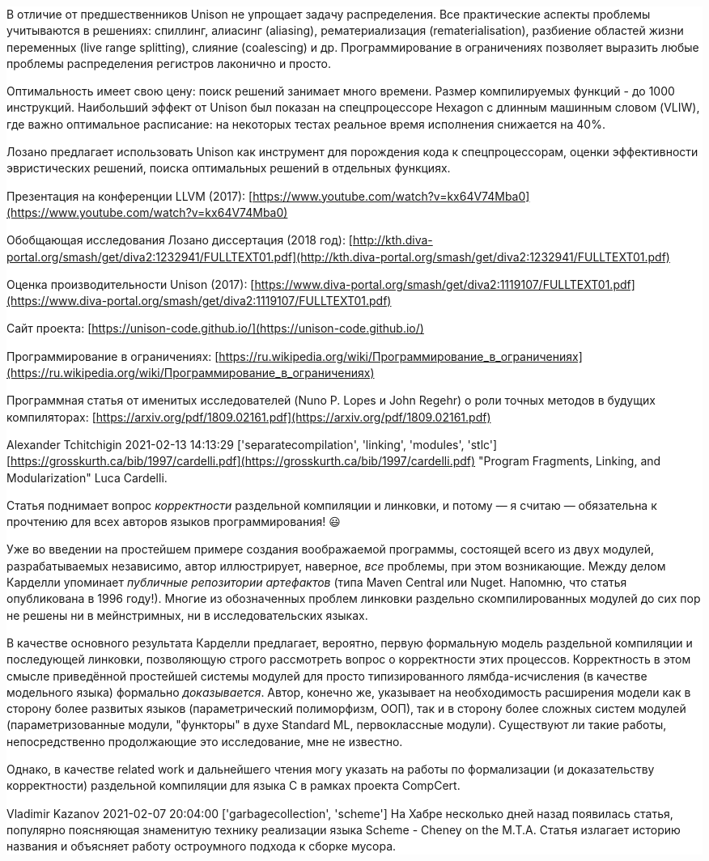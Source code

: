 В отличие от предшественников Unison не упрощает задачу распределения. Все практические аспекты проблемы учитываются в решениях: спиллинг, алиасинг (aliasing), рематериализация (rematerialisation), разбиение областей жизни переменных (live range splitting), слияние (coalescing) и др. Программирование в ограничениях позволяет выразить любые проблемы распределения регистров лаконично и просто.

Оптимальность имеет свою цену: поиск решений занимает много времени. Размер компилируемых функций - до 1000 инструкций. Наибольший эффект от Unison был показан на спецпроцессоре Hexagon с длинным машинным словом (VLIW), где важно оптимальное расписание: на некоторых тестах реальное время исполнения снижается на 40%.

Лозано предлагает использовать Unison как инструмент для порождения кода к спецпроцессорам, оценки эффективности эвристических решений, поиска оптимальных решений в отдельных функциях.

Презентация на конференции LLVM (2017): [https://www.youtube.com/watch?v=kx64V74Mba0](https://www.youtube.com/watch?v=kx64V74Mba0)

Обобщающая исследования Лозано диссертация (2018 год): [http://kth.diva-portal.org/smash/get/diva2:1232941/FULLTEXT01.pdf](http://kth.diva-portal.org/smash/get/diva2:1232941/FULLTEXT01.pdf)

Оценка производительности Unison (2017): [https://www.diva-portal.org/smash/get/diva2:1119107/FULLTEXT01.pdf](https://www.diva-portal.org/smash/get/diva2:1119107/FULLTEXT01.pdf) 

Сайт проекта: [https://unison-code.github.io/](https://unison-code.github.io/)

Программирование в ограничениях: [https://ru.wikipedia.org/wiki/Программирование_в_ограничениях](https://ru.wikipedia.org/wiki/Программирование_в_ограничениях)

Программная статья от именитых исследователей (Nuno P. Lopes и John Regehr) о роли точных методов в будущих  компиляторах: [https://arxiv.org/pdf/1809.02161.pdf](https://arxiv.org/pdf/1809.02161.pdf)


Alexander Tchitchigin 2021-02-13 14:13:29 ['separatecompilation', 'linking', 'modules', 'stlc']
[https://grosskurth.ca/bib/1997/cardelli.pdf](https://grosskurth.ca/bib/1997/cardelli.pdf)
"Program Fragments, Linking, and Modularization" Luca Cardelli.

Статья поднимает вопрос *корректности* раздельной компиляции и линковки, и потому — я считаю — обязательна к прочтению для всех авторов языков программирования! 😃

Уже во введении на простейшем примере создания воображаемой программы, состоящей всего из двух модулей, разрабатываемых независимо, автор иллюстрирует, наверное, *все* проблемы, при этом возникающие. Между делом Карделли упоминает *публичные репозитории артефактов* (типа Maven Central или Nuget. Напомню, что статья опубликована в 1996 году!). Многие из обозначенных проблем линковки раздельно скомпилированных модулей до сих пор не решены ни в мейнстримных, ни в исследовательских языках.

В качестве основного результата Карделли предлагает, вероятно, первую формальную модель раздельной компиляции и последующей линковки, позволяющую строго рассмотреть вопрос о корректности этих процессов. Корректность в этом смысле приведённой простейшей системы модулей для просто типизированного лямбда-исчисления (в качестве модельного языка) формально *доказывается*. Автор, конечно же, указывает на необходимость расширения модели как в сторону более развитых языков (параметрический полиморфизм, ООП), так и в сторону более сложных систем модулей (параметризованные модули, "функторы" в духе Standard ML, первоклассные модули). Существуют ли такие работы, непосредственно продолжающие это исследование, мне не известно.

Однако, в качестве related work и дальнейшего чтения могу указать на работы по формализации (и доказательству корректности) раздельной компиляции для языка C в рамках проекта CompCert.


Vladimir Kazanov 2021-02-07 20:04:00 ['garbagecollection', 'scheme']
На Хабре несколько дней назад появилась  статья, популярно поясняющая знаменитую технику реализации языка Scheme - Cheney on the M.T.A. Статья излагает историю названия и объясняет работу остроумного подхода к сборке мусора.
